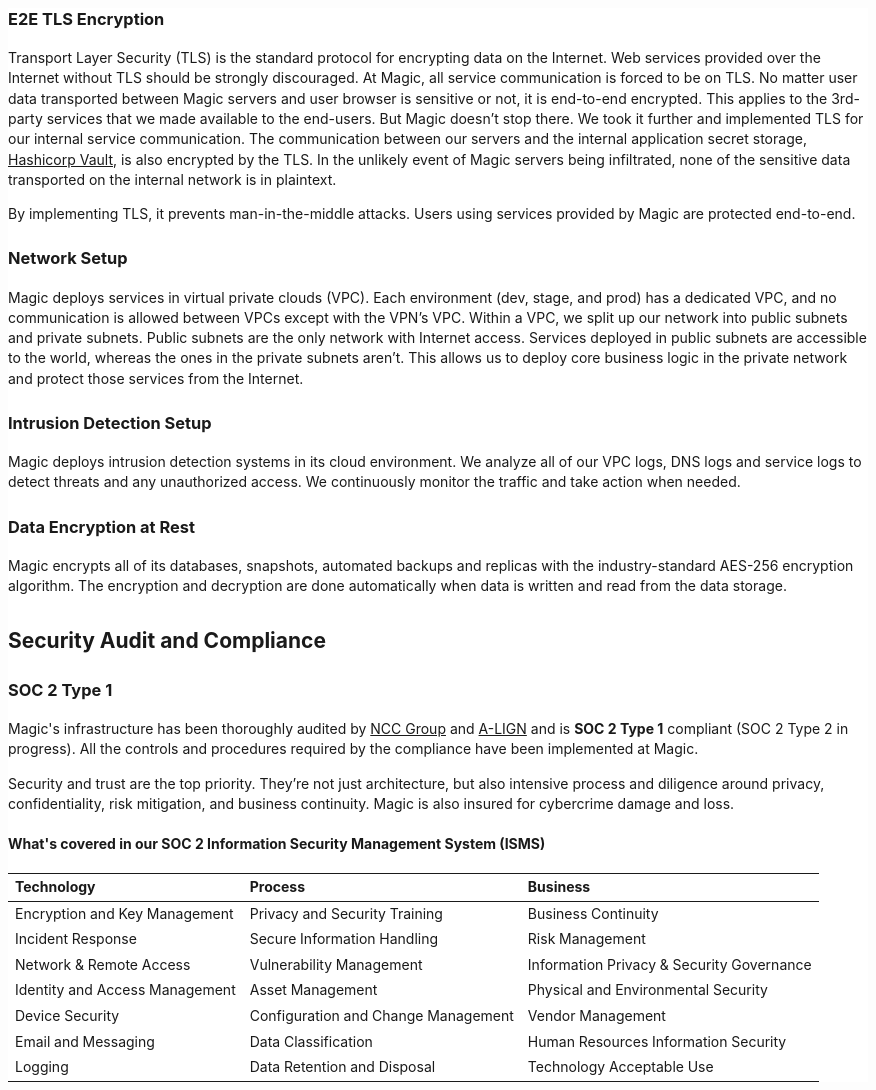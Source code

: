 ### E2E TLS Encryption

Transport Layer Security \(TLS\) is the standard protocol for encrypting data on the Internet. Web services provided over the Internet without TLS should be strongly discouraged. At Magic, all service communication is forced to be on TLS. No matter user data transported between Magic servers and user browser is sensitive or not, it is end-to-end encrypted. This applies to the 3rd-party services that we made available to the end-users. But Magic doesn’t stop there. We took it further and implemented TLS for our internal service communication. The communication between our servers and the internal application secret storage, [Hashicorp Vault](https://www.vaultproject.io/), is also encrypted by the TLS. In the unlikely event of Magic servers being infiltrated, none of the sensitive data transported on the internal network is in plaintext.

By implementing TLS, it prevents man-in-the-middle attacks. Users using services provided by Magic are protected end-to-end.

### Network Setup <a id="d191"></a>

Magic deploys services in virtual private clouds \(VPC\). Each environment \(dev, stage, and prod\) has a dedicated VPC, and no communication is allowed between VPCs except with the VPN’s VPC. Within a VPC, we split up our network into public subnets and private subnets. Public subnets are the only network with Internet access. Services deployed in public subnets are accessible to the world, whereas the ones in the private subnets aren’t. This allows us to deploy core business logic in the private network and protect those services from the Internet.

### Intrusion Detection Setup

Magic deploys intrusion detection systems in its cloud environment. We analyze all of our VPC logs, DNS logs and service logs to detect threats and any unauthorized access. We continuously monitor the traffic and take action when needed.

### Data Encryption at Rest <a id="e543"></a>

Magic encrypts all of its databases, snapshots, automated backups and replicas with the industry-standard AES-256 encryption algorithm. The encryption and decryption are done automatically when data is written and read from the data storage.

## Security Audit and Compliance <a id="b97d"></a>

### SOC 2 Type 1

Magic's infrastructure has been thoroughly audited by [NCC Group](https://www.nccgroup.trust/us/) and [A-LIGN](https://a-lign.com/) and is **SOC 2 Type 1** compliant \(SOC 2 Type 2 in progress\). All the controls and procedures required by the compliance have been implemented at Magic.

Security and trust are the top priority. They’re not just architecture, but also intensive process and diligence around privacy, confidentiality, risk mitigation, and business continuity. Magic is also insured for cybercrime damage and loss.

#### What's covered in our SOC 2 Information Security Management System \(ISMS\) 

| Technology | Process | Business |
| :--- | :--- | :--- |
| Encryption and Key Management | Privacy and Security Training | Business Continuity |
| Incident Response | Secure Information Handling | Risk Management |
| Network & Remote Access | Vulnerability Management | Information Privacy & Security Governance |
| Identity and Access Management | Asset Management | Physical and Environmental Security |
| Device Security | Configuration and Change Management | Vendor Management |
| Email and Messaging | Data Classification | Human Resources Information Security |
| Logging | Data Retention and Disposal | Technology Acceptable Use |